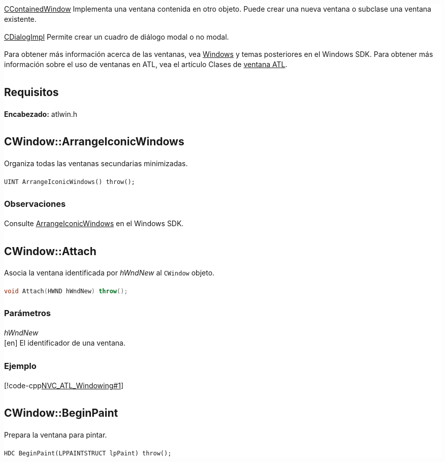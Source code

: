 [CContainedWindow](../../atl/reference/ccontainedwindowt-class.md) Implementa una ventana contenida en otro objeto. Puede crear una nueva ventana o subclase una ventana existente.

[CDialogImpl](../../atl/reference/cdialogimpl-class.md) Permite crear un cuadro de diálogo modal o no modal.

Para obtener más información acerca de las ventanas, vea [Windows](/windows/win32/winmsg/windows) y temas posteriores en el Windows SDK. Para obtener más información sobre el uso de ventanas en ATL, vea el artículo Clases de [ventana ATL](../../atl/atl-window-classes.md).

## <a name="requirements"></a>Requisitos

**Encabezado:** atlwin.h

## <a name="cwindowarrangeiconicwindows"></a><a name="arrangeiconicwindows"></a>CWindow::ArrangeIconicWindows

Organiza todas las ventanas secundarias minimizadas.

```
UINT ArrangeIconicWindows() throw();
```

### <a name="remarks"></a>Observaciones

Consulte [ArrangeIconicWindows](/windows/win32/api/winuser/nf-winuser-arrangeiconicwindows) en el Windows SDK.

## <a name="cwindowattach"></a><a name="attach"></a>CWindow::Attach

Asocia la ventana identificada por *hWndNew* al `CWindow` objeto.

```cpp
void Attach(HWND hWndNew) throw();
```

### <a name="parameters"></a>Parámetros

*hWndNew*<br/>
[en] El identificador de una ventana.

### <a name="example"></a>Ejemplo

[!code-cpp[NVC_ATL_Windowing#1](../../atl/codesnippet/cpp/cwindow-class_1.cpp)]

## <a name="cwindowbeginpaint"></a><a name="beginpaint"></a>CWindow::BeginPaint

Prepara la ventana para pintar.

```
HDC BeginPaint(LPPAINTSTRUCT lpPaint) throw();
```
